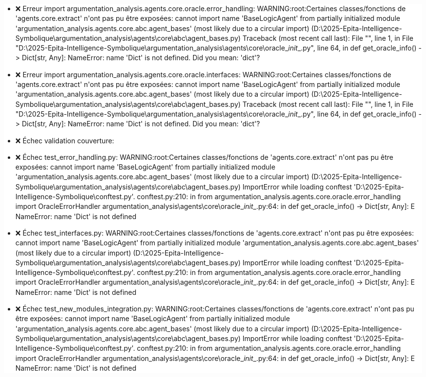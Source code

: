 - ❌ Erreur import argumentation_analysis.agents.core.oracle.error_handling: WARNING:root:Certaines classes/fonctions de 'agents.core.extract' n'ont pas pu être exposées: cannot import name 'BaseLogicAgent' from partially initialized module 'argumentation_analysis.agents.core.abc.agent_bases' (most likely due to a circular import) (D:\2025-Epita-Intelligence-Symbolique\argumentation_analysis\agents\core\abc\agent_bases.py)
Traceback (most recent call last):
  File "<string>", line 1, in <module>
  File "D:\2025-Epita-Intelligence-Symbolique\argumentation_analysis\agents\core\oracle\__init__.py", line 64, in <module>
    def get_oracle_info() -> Dict[str, Any]:
NameError: name 'Dict' is not defined. Did you mean: 'dict'?

- ❌ Erreur import argumentation_analysis.agents.core.oracle.interfaces: WARNING:root:Certaines classes/fonctions de 'agents.core.extract' n'ont pas pu être exposées: cannot import name 'BaseLogicAgent' from partially initialized module 'argumentation_analysis.agents.core.abc.agent_bases' (most likely due to a circular import) (D:\2025-Epita-Intelligence-Symbolique\argumentation_analysis\agents\core\abc\agent_bases.py)
Traceback (most recent call last):
  File "<string>", line 1, in <module>
  File "D:\2025-Epita-Intelligence-Symbolique\argumentation_analysis\agents\core\oracle\__init__.py", line 64, in <module>
    def get_oracle_info() -> Dict[str, Any]:
NameError: name 'Dict' is not defined. Did you mean: 'dict'?

- ❌ Échec validation couverture: 
- ❌ Échec test_error_handling.py: WARNING:root:Certaines classes/fonctions de 'agents.core.extract' n'ont pas pu être exposées: cannot import name 'BaseLogicAgent' from partially initialized module 'argumentation_analysis.agents.core.abc.agent_bases' (most likely due to a circular import) (D:\2025-Epita-Intelligence-Symbolique\argumentation_analysis\agents\core\abc\agent_bases.py)
ImportError while loading conftest 'D:\2025-Epita-Intelligence-Symbolique\conftest.py'.
conftest.py:210: in <module>
    from argumentation_analysis.agents.core.oracle.error_handling import OracleErrorHandler
argumentation_analysis\agents\core\oracle\__init__.py:64: in <module>
    def get_oracle_info() -> Dict[str, Any]:
E   NameError: name 'Dict' is not defined

- ❌ Échec test_interfaces.py: WARNING:root:Certaines classes/fonctions de 'agents.core.extract' n'ont pas pu être exposées: cannot import name 'BaseLogicAgent' from partially initialized module 'argumentation_analysis.agents.core.abc.agent_bases' (most likely due to a circular import) (D:\2025-Epita-Intelligence-Symbolique\argumentation_analysis\agents\core\abc\agent_bases.py)
ImportError while loading conftest 'D:\2025-Epita-Intelligence-Symbolique\conftest.py'.
conftest.py:210: in <module>
    from argumentation_analysis.agents.core.oracle.error_handling import OracleErrorHandler
argumentation_analysis\agents\core\oracle\__init__.py:64: in <module>
    def get_oracle_info() -> Dict[str, Any]:
E   NameError: name 'Dict' is not defined

- ❌ Échec test_new_modules_integration.py: WARNING:root:Certaines classes/fonctions de 'agents.core.extract' n'ont pas pu être exposées: cannot import name 'BaseLogicAgent' from partially initialized module 'argumentation_analysis.agents.core.abc.agent_bases' (most likely due to a circular import) (D:\2025-Epita-Intelligence-Symbolique\argumentation_analysis\agents\core\abc\agent_bases.py)
ImportError while loading conftest 'D:\2025-Epita-Intelligence-Symbolique\conftest.py'.
conftest.py:210: in <module>
    from argumentation_analysis.agents.core.oracle.error_handling import OracleErrorHandler
argumentation_analysis\agents\core\oracle\__init__.py:64: in <module>
    def get_oracle_info() -> Dict[str, Any]:
E   NameError: name 'Dict' is not defined
